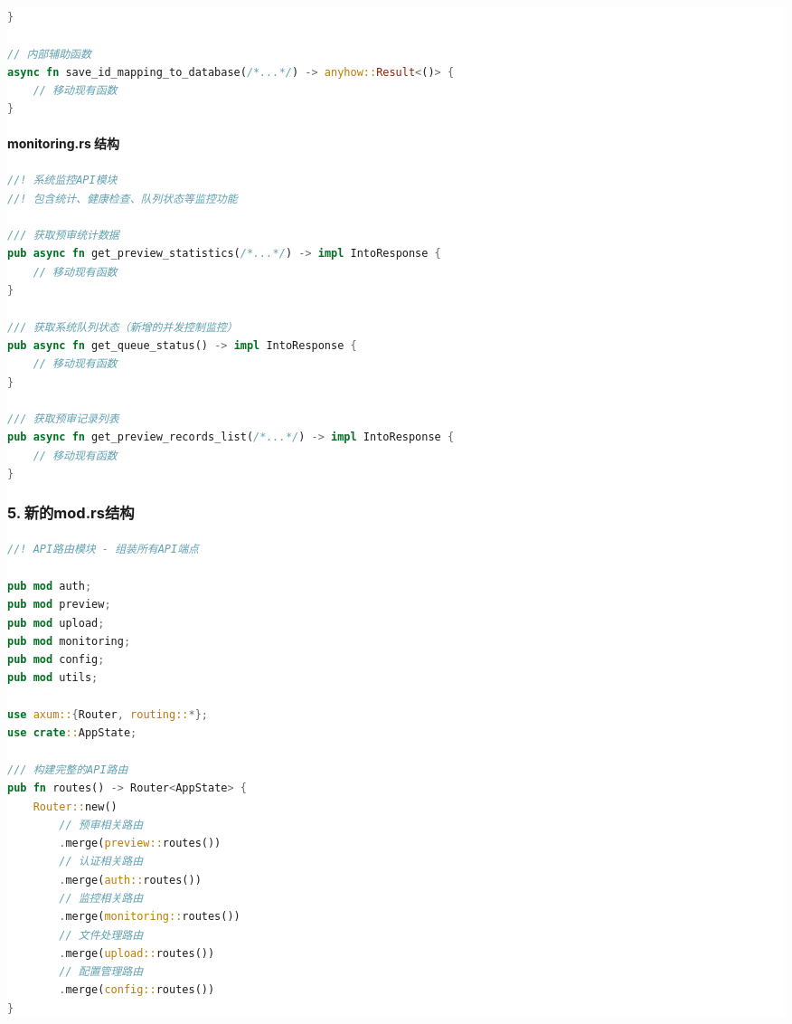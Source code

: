 ```rust
}

// 内部辅助函数
async fn save_id_mapping_to_database(/*...*/) -> anyhow::Result<()> {
    // 移动现有函数
}
```

#### monitoring.rs 结构
```rust
//! 系统监控API模块
//! 包含统计、健康检查、队列状态等监控功能

/// 获取预审统计数据
pub async fn get_preview_statistics(/*...*/) -> impl IntoResponse {
    // 移动现有函数
}

/// 获取系统队列状态（新增的并发控制监控）
pub async fn get_queue_status() -> impl IntoResponse {
    // 移动现有函数
}

/// 获取预审记录列表
pub async fn get_preview_records_list(/*...*/) -> impl IntoResponse {
    // 移动现有函数
}
```

### 5. 新的mod.rs结构
```rust
//! API路由模块 - 组装所有API端点

pub mod auth;
pub mod preview;
pub mod upload;
pub mod monitoring;
pub mod config;
pub mod utils;

use axum::{Router, routing::*};
use crate::AppState;

/// 构建完整的API路由
pub fn routes() -> Router<AppState> {
    Router::new()
        // 预审相关路由
        .merge(preview::routes())
        // 认证相关路由  
        .merge(auth::routes())
        // 监控相关路由
        .merge(monitoring::routes())
        // 文件处理路由
        .merge(upload::routes())
        // 配置管理路由
        .merge(config::routes())
}
```
